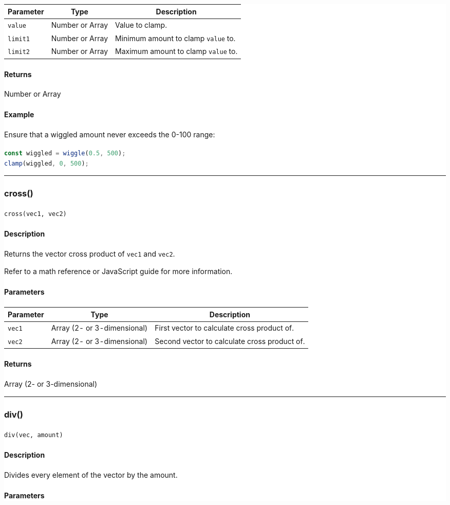 | Parameter |      Type       |             Description             |
| --------- | --------------- | ----------------------------------- |
| `value`   | Number or Array | Value to clamp.                     |
| `limit1`  | Number or Array | Minimum amount to clamp `value` to. |
| `limit2`  | Number or Array | Maximum amount to clamp `value` to. |

#### Returns

Number or Array

#### Example

Ensure that a wiggled amount never exceeds the 0-100 range:

```js
const wiggled = wiggle(0.5, 500);
clamp(wiggled, 0, 500);
```

---

### cross()

`cross(vec1, vec2)`

#### Description

Returns the vector cross product of `vec1` and `vec2`.

Refer to a math reference or JavaScript guide for more information.

#### Parameters

| Parameter |            Type             |                 Description                  |
| --------- | --------------------------- | -------------------------------------------- |
| `vec1`    | Array (2- or 3-dimensional) | First vector to calculate cross product of.  |
| `vec2`    | Array (2- or 3-dimensional) | Second vector to calculate cross product of. |

#### Returns

Array (2- or 3-dimensional)

---

### div()

`div(vec, amount)`

#### Description

Divides every element of the vector by the amount.

#### Parameters

